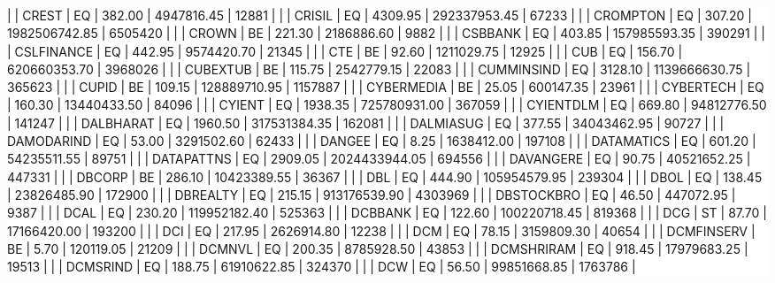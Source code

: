 |  | CREST | EQ | 382.00 | 4947816.45 | 12881 |
|  | CRISIL | EQ | 4309.95 | 292337953.45 | 67233 |
|  | CROMPTON | EQ | 307.20 | 1982506742.85 | 6505420 |
|  | CROWN | BE | 221.30 | 2186886.60 | 9882 |
|  | CSBBANK | EQ | 403.85 | 157985593.35 | 390291 |
|  | CSLFINANCE | EQ | 442.95 | 9574420.70 | 21345 |
|  | CTE | BE | 92.60 | 1211029.75 | 12925 |
|  | CUB | EQ | 156.70 | 620660353.70 | 3968026 |
|  | CUBEXTUB | BE | 115.75 | 2542779.15 | 22083 |
|  | CUMMINSIND | EQ | 3128.10 | 1139666630.75 | 365623 |
|  | CUPID | BE | 109.15 | 128889710.95 | 1157887 |
|  | CYBERMEDIA | BE | 25.05 | 600147.35 | 23961 |
|  | CYBERTECH | EQ | 160.30 | 13440433.50 | 84096 |
|  | CYIENT | EQ | 1938.35 | 725780931.00 | 367059 |
|  | CYIENTDLM | EQ | 669.80 | 94812776.50 | 141247 |
|  | DALBHARAT | EQ | 1960.50 | 317531384.35 | 162081 |
|  | DALMIASUG | EQ | 377.55 | 34043462.95 | 90727 |
|  | DAMODARIND | EQ | 53.00 | 3291502.60 | 62433 |
|  | DANGEE | EQ | 8.25 | 1638412.00 | 197108 |
|  | DATAMATICS | EQ | 601.20 | 54235511.55 | 89751 |
|  | DATAPATTNS | EQ | 2909.05 | 2024433944.05 | 694556 |
|  | DAVANGERE | EQ | 90.75 | 40521652.25 | 447331 |
|  | DBCORP | BE | 286.10 | 10423389.55 | 36367 |
|  | DBL | EQ | 444.90 | 105954579.95 | 239304 |
|  | DBOL | EQ | 138.45 | 23826485.90 | 172900 |
|  | DBREALTY | EQ | 215.15 | 913176539.90 | 4303969 |
|  | DBSTOCKBRO | EQ | 46.50 | 447072.95 | 9387 |
|  | DCAL | EQ | 230.20 | 119952182.40 | 525363 |
|  | DCBBANK | EQ | 122.60 | 100220718.45 | 819368 |
|  | DCG | ST | 87.70 | 17166420.00 | 193200 |
|  | DCI | EQ | 217.95 | 2626914.80 | 12238 |
|  | DCM | EQ | 78.15 | 3159809.30 | 40654 |
|  | DCMFINSERV | BE | 5.70 | 120119.05 | 21209 |
|  | DCMNVL | EQ | 200.35 | 8785928.50 | 43853 |
|  | DCMSHRIRAM | EQ | 918.45 | 17979683.25 | 19513 |
|  | DCMSRIND | EQ | 188.75 | 61910622.85 | 324370 |
|  | DCW | EQ | 56.50 | 99851668.85 | 1763786 |